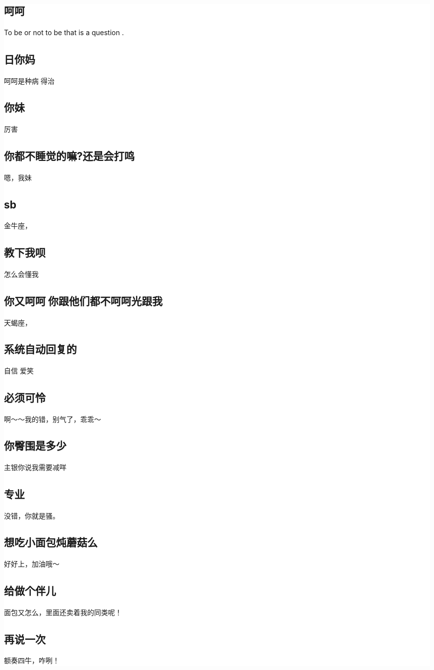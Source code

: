 ## 呵呵
To be or not to be that is a question .

## 日你妈
呵呵是种病 得治

## 你妹
厉害

## 你都不睡觉的嘛?还是会打鸣
嗯，我妹

## sb
金牛座，

## 教下我呗
怎么会懂我

## 你又呵呵 你跟他们都不呵呵光跟我
天蝎座，

## 系统自动回复的
自信 爱笑

## 必须可怜
啊～～我的错，别气了，乖乖～

## 你臀围是多少
主银你说我需要减咩

## 专业
没错，你就是骚。

## 想吃小面包炖蘑菇么
好好上，加油哦～

## 给做个伴儿
面包又怎么，里面还卖着我的同类呢！

## 再说一次
额奏四牛，咋咧！
